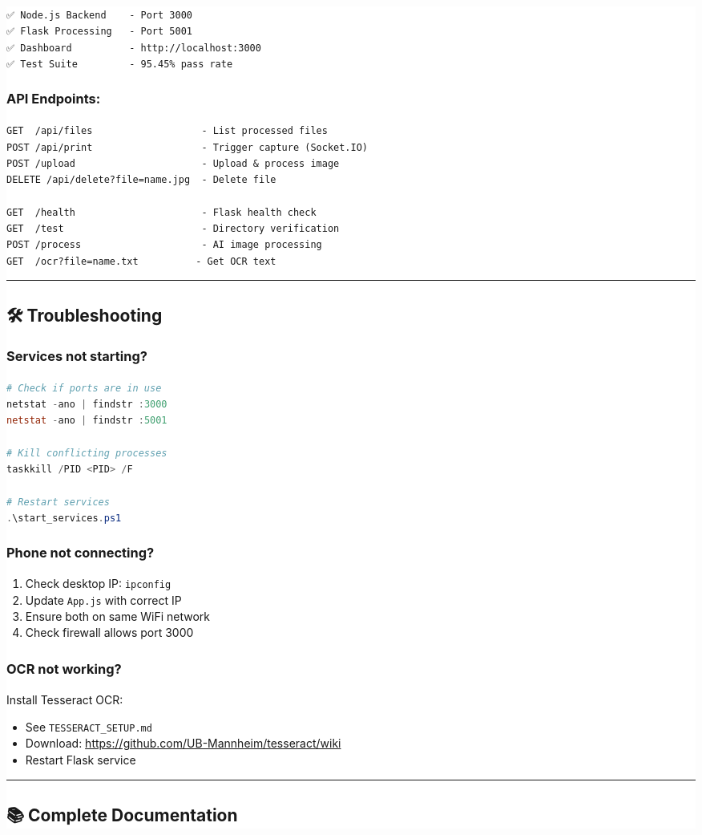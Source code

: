 ```
✅ Node.js Backend    - Port 3000
✅ Flask Processing   - Port 5001
✅ Dashboard          - http://localhost:3000
✅ Test Suite         - 95.45% pass rate
```

### API Endpoints:
```
GET  /api/files                   - List processed files
POST /api/print                   - Trigger capture (Socket.IO)
POST /upload                      - Upload & process image
DELETE /api/delete?file=name.jpg  - Delete file

GET  /health                      - Flask health check
GET  /test                        - Directory verification
POST /process                     - AI image processing
GET  /ocr?file=name.txt          - Get OCR text
```

---

## 🛠️ Troubleshooting

### Services not starting?
```powershell
# Check if ports are in use
netstat -ano | findstr :3000
netstat -ano | findstr :5001

# Kill conflicting processes
taskkill /PID <PID> /F

# Restart services
.\start_services.ps1
```

### Phone not connecting?
1. Check desktop IP: `ipconfig`
2. Update `App.js` with correct IP
3. Ensure both on same WiFi network
4. Check firewall allows port 3000

### OCR not working?
Install Tesseract OCR:
- See `TESSERACT_SETUP.md`
- Download: https://github.com/UB-Mannheim/tesseract/wiki
- Restart Flask service

---

## 📚 Complete Documentation

